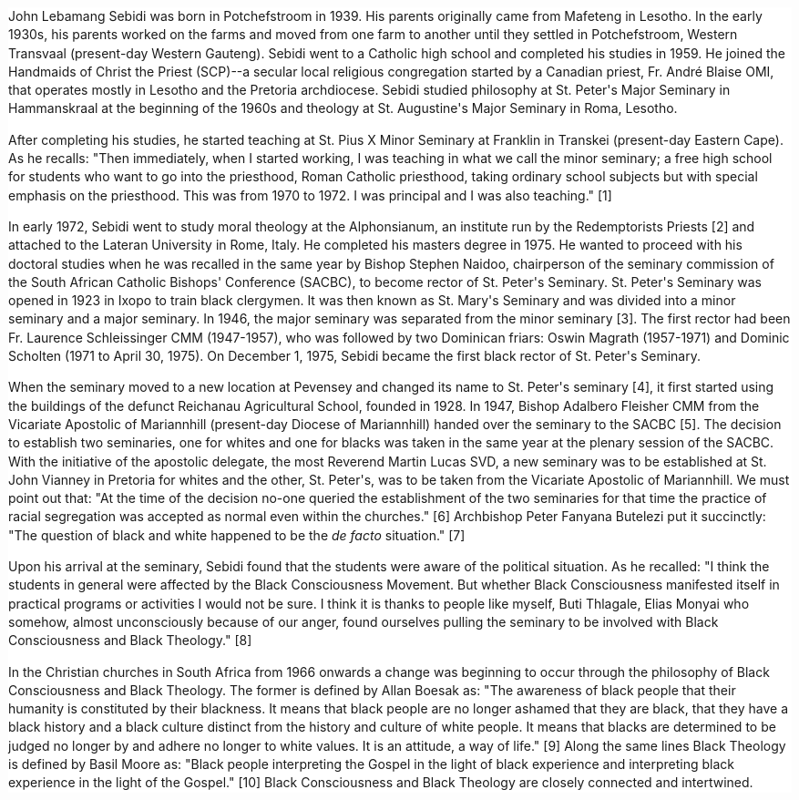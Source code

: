 

John Lebamang Sebidi was born in Potchefstroom in 1939. His parents originally came from Mafeteng in Lesotho. In the early 1930s, his parents worked on the farms and moved from one farm to another until they settled in Potchefstroom, Western Transvaal (present-day Western Gauteng). Sebidi went to a Catholic high school and completed his studies in 1959. He joined the Handmaids of Christ the Priest (SCP)--a secular local religious congregation started by a Canadian priest, Fr. André Blaise OMI, that operates mostly in Lesotho and the Pretoria archdiocese. Sebidi studied philosophy at St. Peter's Major Seminary in Hammanskraal at the beginning of the 1960s and theology at St. Augustine's Major Seminary in Roma, Lesotho.

After completing his studies, he started teaching at St. Pius X Minor Seminary at Franklin in Transkei (present-day Eastern Cape). As he recalls: "Then immediately, when I started working, I was teaching in what we call the minor seminary; a free high school for students who want to go into the priesthood, Roman Catholic priesthood, taking ordinary school subjects but with special emphasis on the priesthood. This was from 1970 to 1972. I was principal and I was also teaching." [1]

In early 1972, Sebidi went to study moral theology at the Alphonsianum, an institute run by the Redemptorists Priests [2] and attached  to the Lateran University in Rome, Italy. He completed his masters degree in 1975. He wanted to proceed with his doctoral studies when he was recalled in the same year by Bishop Stephen Naidoo, chairperson of the seminary commission of the South African Catholic Bishops' Conference (SACBC), to become rector of St. Peter's Seminary. St. Peter's Seminary was opened in 1923 in Ixopo to train black clergymen. It was then known as St. Mary's Seminary and was divided into a minor seminary and a major seminary. In 1946, the major seminary was separated from the minor seminary [3].  The first rector had been Fr. Laurence Schleissinger CMM (1947-1957), who was followed by two Dominican friars: Oswin Magrath (1957-1971) and Dominic Scholten (1971 to April 30, 1975). On December 1, 1975, Sebidi became the first black rector of St. Peter's Seminary.

When the seminary moved to a new location at Pevensey and changed its name to St. Peter's seminary [4],  it first started using the buildings of the defunct Reichanau Agricultural School, founded in 1928. In 1947, Bishop Adalbero Fleisher CMM from the Vicariate Apostolic of Mariannhill (present-day Diocese of Mariannhill) handed over the seminary to the SACBC [5]. The decision to establish two seminaries, one for whites and one for blacks was taken in the same year at the plenary session of the SACBC.  With the initiative of the apostolic delegate, the most Reverend Martin Lucas SVD, a new seminary was to be established at St. John Vianney in Pretoria for whites and the other, St. Peter's, was to be taken from the Vicariate Apostolic of Mariannhill. We must point out that: "At the time of the decision no-one queried the establishment of the two seminaries for that time the practice of racial segregation was accepted as normal even within the churches." [6]  Archbishop Peter Fanyana Butelezi put it succinctly: "The question of black and white happened to be the *de facto* situation." [7]

Upon his arrival at the seminary, Sebidi found that the students were aware of the political situation. As he recalled: "I think the students in general were affected by the Black Consciousness Movement. But whether Black Consciousness manifested itself in practical programs or activities I would not be sure. I think it is thanks to people like myself, Buti Thlagale, Elias Monyai who somehow, almost unconsciously because of our anger, found ourselves pulling the seminary to be involved with Black Consciousness and Black Theology." [8]

In the Christian churches in South Africa from 1966 onwards a change was beginning to occur through the philosophy of Black Consciousness and Black Theology. The former is defined by Allan Boesak as: "The awareness of black people that their humanity is constituted by their blackness. It means that black people are no longer ashamed that they are black, that they have a black history and a black culture distinct from the history and culture of white people. It means that blacks are determined to be judged no longer by and adhere no longer to white values. It is an attitude, a way of life." [9] Along the same lines Black Theology is defined by Basil Moore as: "Black people interpreting the Gospel in the light of black experience and interpreting black experience in the light of the Gospel." [10] Black Consciousness and Black Theology are closely connected and intertwined.
